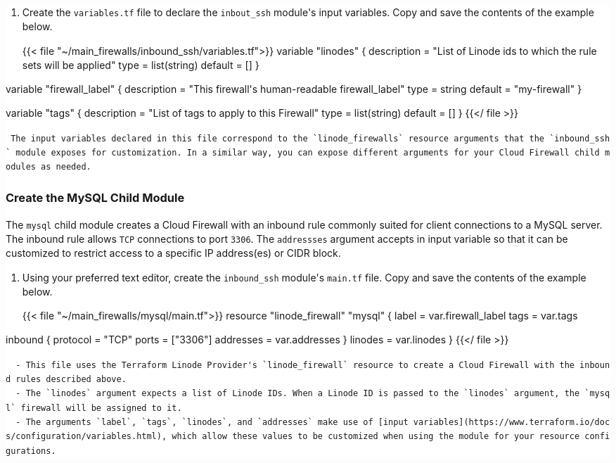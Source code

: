 1. Create the `variables.tf` file to declare the `inbout_ssh` module's input variables. Copy and save the contents of the example below.

     {{< file "~/main_firewalls/inbound_ssh/variables.tf">}}
variable "linodes" {
  description = "List of Linode ids to which the rule sets will be applied"
  type        = list(string)
  default     = []
}

variable "firewall_label" {
  description = "This firewall's human-readable firewall_label"
  type = string
  default = "my-firewall"
}

variable "tags" {
  description = "List of tags to apply to this Firewall"
  type        = list(string)
  default     = []
}
     {{</ file >}}

     The input variables declared in this file correspond to the `linode_firewalls` resource arguments that the `inbound_ssh` module exposes for customization. In a similar way, you can expose different arguments for your Cloud Firewall child modules as needed.

### Create the MySQL Child Module

The `mysql` child module creates a Cloud Firewall with an inbound rule commonly suited for client connections to a MySQL server. The inbound rule allows `TCP` connections to port `3306`. The `addressses` argument accepts in input variable so that it can be customized to restrict access to a specific IP address(es) or CIDR block.

1. Using your preferred text editor, create the `inbound_ssh` module's `main.tf` file. Copy and save the contents of the example below.

    {{< file "~/main_firewalls/mysql/main.tf">}}
resource "linode_firewall" "mysql" {
  label = var.firewall_label
  tags  = var.tags

  inbound {
    protocol = "TCP"
    ports = ["3306"]
    addresses = var.addresses
  }
  linodes = var.linodes
}
   {{</ file >}}

      - This file uses the Terraform Linode Provider's `linode_firewall` resource to create a Cloud Firewall with the inbound rules described above.
      - The `linodes` argument expects a list of Linode IDs. When a Linode ID is passed to the `linodes` argument, the `mysql` firewall will be assigned to it.
      - The arguments `label`, `tags`, `linodes`, and `addresses` make use of [input variables](https://www.terraform.io/docs/configuration/variables.html), which allow these values to be customized when using the module for your resource configurations.
